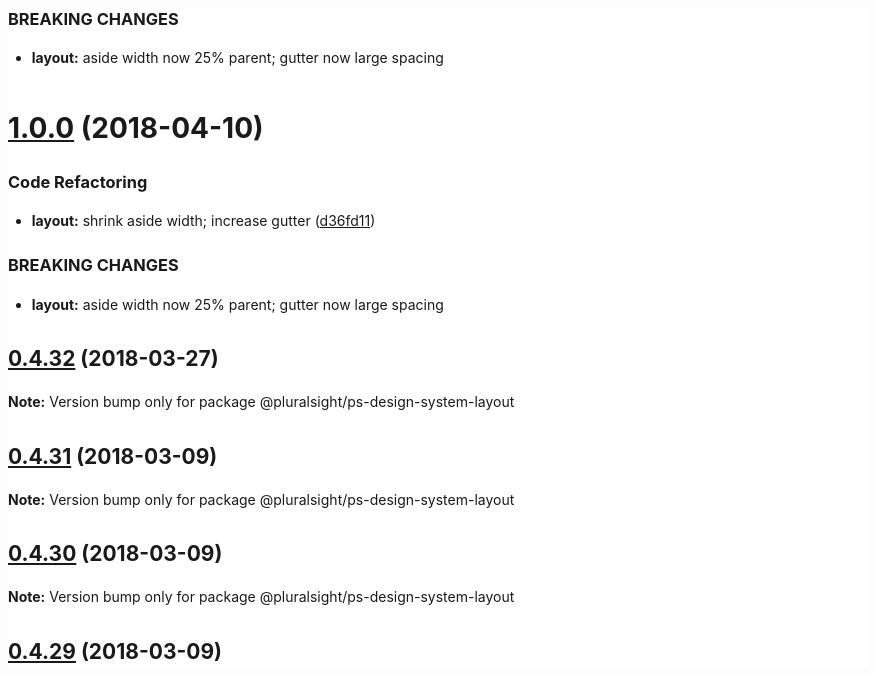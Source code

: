 
### BREAKING CHANGES

* **layout:** aside width now 25% parent; gutter now large spacing




<a name="1.0.0"></a>
# [1.0.0](https://github.com/pluralsight/design-system/compare/@pluralsight/ps-design-system-layout@0.4.32...@pluralsight/ps-design-system-layout@1.0.0) (2018-04-10)


### Code Refactoring

* **layout:** shrink aside width; increase gutter ([d36fd11](https://github.com/pluralsight/design-system/commit/d36fd11))


### BREAKING CHANGES

* **layout:** aside width now 25% parent; gutter now large spacing



<a name="0.4.32"></a>
## [0.4.32](https://github.com/pluralsight/design-system/compare/@pluralsight/ps-design-system-layout@0.4.31...@pluralsight/ps-design-system-layout@0.4.32) (2018-03-27)




**Note:** Version bump only for package @pluralsight/ps-design-system-layout

<a name="0.4.31"></a>
## [0.4.31](https://github.com/pluralsight/design-system/compare/@pluralsight/ps-design-system-layout@0.4.30...@pluralsight/ps-design-system-layout@0.4.31) (2018-03-09)




**Note:** Version bump only for package @pluralsight/ps-design-system-layout

<a name="0.4.30"></a>
## [0.4.30](https://github.com/pluralsight/design-system/compare/@pluralsight/ps-design-system-layout@0.4.29...@pluralsight/ps-design-system-layout@0.4.30) (2018-03-09)




**Note:** Version bump only for package @pluralsight/ps-design-system-layout

<a name="0.4.29"></a>
## [0.4.29](https://github.com/pluralsight/design-system/compare/@pluralsight/ps-design-system-layout@0.4.28...@pluralsight/ps-design-system-layout@0.4.29) (2018-03-09)
